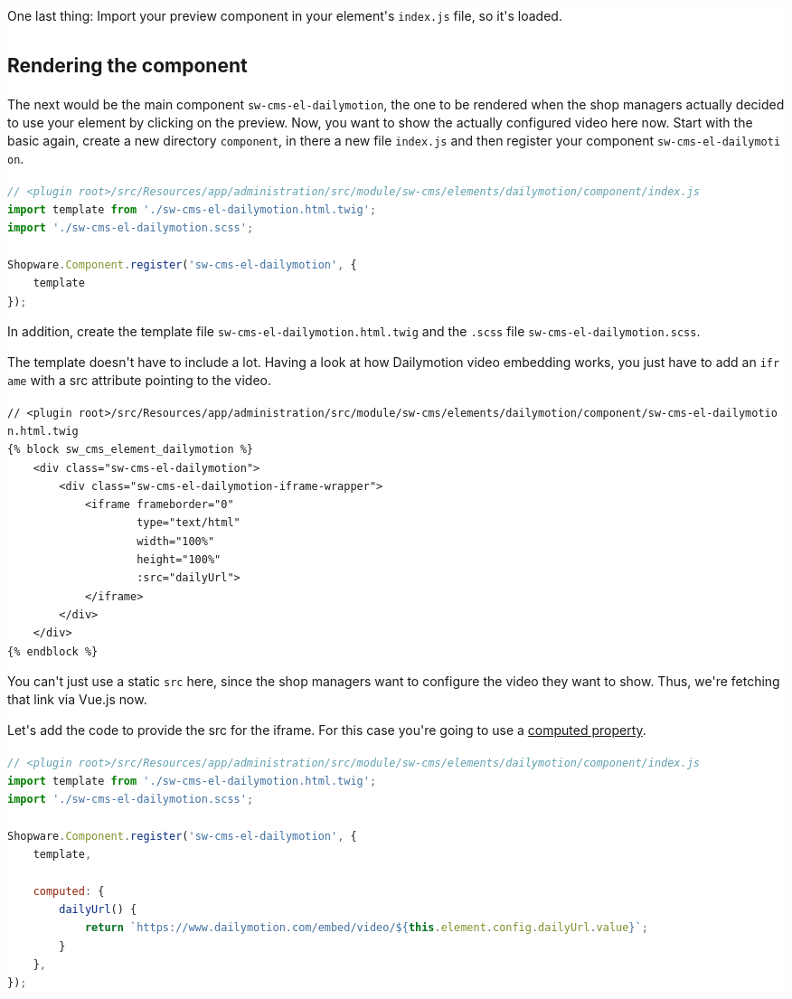 One last thing: Import your preview component in your element's `index.js` file, so it's loaded.

## Rendering the component

The next would be the main component `sw-cms-el-dailymotion`, the one to be rendered when the shop managers actually decided to use your element by clicking on the preview.
Now, you want to show the actually configured video here now.
Start with the basic again, create a new directory `component`, in there a new file `index.js` and then register your component `sw-cms-el-dailymotion`.

```javascript
// <plugin root>/src/Resources/app/administration/src/module/sw-cms/elements/dailymotion/component/index.js
import template from './sw-cms-el-dailymotion.html.twig';
import './sw-cms-el-dailymotion.scss';

Shopware.Component.register('sw-cms-el-dailymotion', {
    template
});
```

In addition, create the template file `sw-cms-el-dailymotion.html.twig` and the `.scss` file `sw-cms-el-dailymotion.scss`.

The template doesn't have to include a lot.
Having a look at how Dailymotion video embedding works, you just have to add an `iframe` with a src attribute pointing to the video.

```twig
// <plugin root>/src/Resources/app/administration/src/module/sw-cms/elements/dailymotion/component/sw-cms-el-dailymotion.html.twig
{% block sw_cms_element_dailymotion %}
    <div class="sw-cms-el-dailymotion">
        <div class="sw-cms-el-dailymotion-iframe-wrapper">
            <iframe frameborder="0"
                    type="text/html"
                    width="100%"
                    height="100%"
                    :src="dailyUrl">
            </iframe>
        </div>
    </div>
{% endblock %}
```

You can't just use a static `src` here, since the shop managers want to configure the video they want to show.
Thus, we're fetching that link via Vue.js now.

Let's add the code to provide the src for the iframe. For this case you're going to use a [computed property](https://vuejs.org/v2/guide/computed.html).

```javascript
// <plugin root>/src/Resources/app/administration/src/module/sw-cms/elements/dailymotion/component/index.js
import template from './sw-cms-el-dailymotion.html.twig';
import './sw-cms-el-dailymotion.scss';

Shopware.Component.register('sw-cms-el-dailymotion', {
    template,

    computed: {
        dailyUrl() {
            return `https://www.dailymotion.com/embed/video/${this.element.config.dailyUrl.value}`;
        }
    },    
});
```